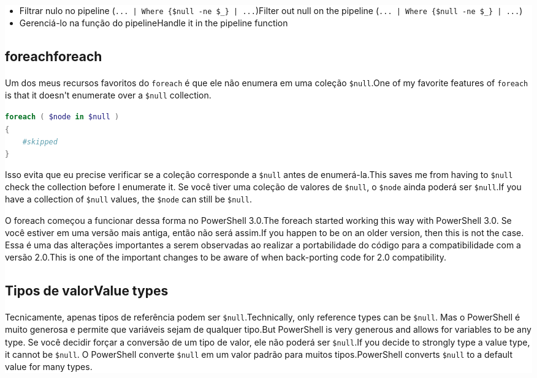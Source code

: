 - <span data-ttu-id="a9ba4-209">Filtrar nulo no pipeline (`... | Where {$null -ne $_} | ...`)</span><span class="sxs-lookup"><span data-stu-id="a9ba4-209">Filter out null on the pipeline (`... | Where {$null -ne $_} | ...`)</span></span>
- <span data-ttu-id="a9ba4-210">Gerenciá-lo na função do pipeline</span><span class="sxs-lookup"><span data-stu-id="a9ba4-210">Handle it in the pipeline function</span></span>

## <a name="foreach"></a><span data-ttu-id="a9ba4-211">foreach</span><span class="sxs-lookup"><span data-stu-id="a9ba4-211">foreach</span></span>

<span data-ttu-id="a9ba4-212">Um dos meus recursos favoritos do `foreach` é que ele não enumera em uma coleção `$null`.</span><span class="sxs-lookup"><span data-stu-id="a9ba4-212">One of my favorite features of `foreach` is that it doesn't enumerate over a `$null` collection.</span></span>

```powershell
foreach ( $node in $null )
{
    #skipped
}
```

<span data-ttu-id="a9ba4-213">Isso evita que eu precise verificar se a coleção corresponde a `$null` antes de enumerá-la.</span><span class="sxs-lookup"><span data-stu-id="a9ba4-213">This saves me from having to `$null` check the collection before I enumerate it.</span></span> <span data-ttu-id="a9ba4-214">Se você tiver uma coleção de valores de `$null`, o `$node` ainda poderá ser `$null`.</span><span class="sxs-lookup"><span data-stu-id="a9ba4-214">If you have a collection of `$null` values, the `$node` can still be `$null`.</span></span>

<span data-ttu-id="a9ba4-215">O foreach começou a funcionar dessa forma no PowerShell 3.0.</span><span class="sxs-lookup"><span data-stu-id="a9ba4-215">The foreach started working this way with PowerShell 3.0.</span></span> <span data-ttu-id="a9ba4-216">Se você estiver em uma versão mais antiga, então não será assim.</span><span class="sxs-lookup"><span data-stu-id="a9ba4-216">If you happen to be on an older version, then this is not the case.</span></span> <span data-ttu-id="a9ba4-217">Essa é uma das alterações importantes a serem observadas ao realizar a portabilidade do código para a compatibilidade com a versão 2.0.</span><span class="sxs-lookup"><span data-stu-id="a9ba4-217">This is one of the important changes to be aware of when back-porting code for 2.0 compatibility.</span></span>

## <a name="value-types"></a><span data-ttu-id="a9ba4-218">Tipos de valor</span><span class="sxs-lookup"><span data-stu-id="a9ba4-218">Value types</span></span>

<span data-ttu-id="a9ba4-219">Tecnicamente, apenas tipos de referência podem ser `$null`.</span><span class="sxs-lookup"><span data-stu-id="a9ba4-219">Technically, only reference types can be `$null`.</span></span> <span data-ttu-id="a9ba4-220">Mas o PowerShell é muito generosa e permite que variáveis sejam de qualquer tipo.</span><span class="sxs-lookup"><span data-stu-id="a9ba4-220">But PowerShell is very generous and allows for variables to be any type.</span></span> <span data-ttu-id="a9ba4-221">Se você decidir forçar a conversão de um tipo de valor, ele não poderá ser `$null`.</span><span class="sxs-lookup"><span data-stu-id="a9ba4-221">If you decide to strongly type a value type, it cannot be `$null`.</span></span>
<span data-ttu-id="a9ba4-222">O PowerShell converte `$null` em um valor padrão para muitos tipos.</span><span class="sxs-lookup"><span data-stu-id="a9ba4-222">PowerShell converts `$null` to a default value for many types.</span></span>

